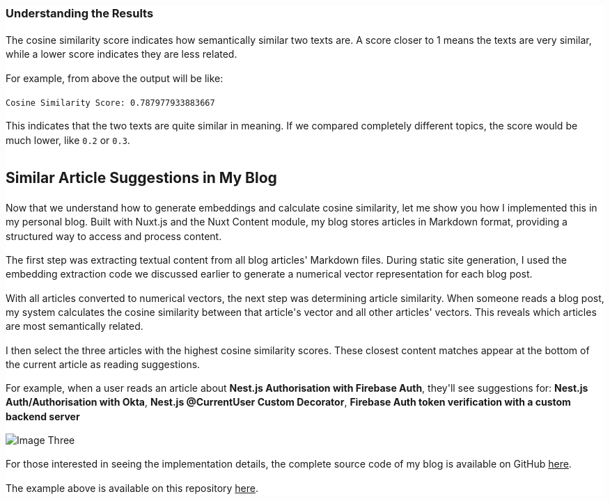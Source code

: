 ### Understanding the Results

The cosine similarity score indicates how semantically similar two texts are. A score closer to 1 means the texts are very similar, while a lower score indicates they are less related.

For example, from above the output will be like:

```bash
Cosine Similarity Score: 0.787977933883667
```

This indicates that the two texts are quite similar in meaning. If we compared completely different topics, the score would be much lower, like `0.2` or `0.3`.

## Similar Article Suggestions in My Blog

Now that we understand how to generate embeddings and calculate cosine similarity, let me show you how I implemented this in my personal blog. Built with Nuxt.js and the Nuxt Content module, my blog stores articles in Markdown format, providing a structured way to access and process content.

The first step was extracting textual content from all blog articles' Markdown files. During static site generation, I used the embedding extraction code we discussed earlier to generate a numerical vector representation for each blog post.

With all articles converted to numerical vectors, the next step was determining article similarity. When someone reads a blog post, my system calculates the cosine similarity between that article's vector and all other articles' vectors. This reveals which articles are most semantically related.

I then select the three articles with the highest cosine similarity scores. These closest content matches appear at the bottom of the current article as reading suggestions.

For example, when a user reads an article about **Nest.js Authorisation with Firebase Auth**, they'll see suggestions for: **Nest.js Auth/Authorisation with Okta**, **Nest.js @CurrentUser Custom Decorator**, **Firebase Auth token verification with a custom backend server**

![Image Three](https://res.cloudinary.com/suv4o/image/upload/q_auto,f_auto,w_750,e_sharpen:100/v1742804587/blog/create-a-recommendation-engine-with-ai-for-free/image-3_effv29)

For those interested in seeing the implementation details, the complete source code of my blog is available on GitHub <a href="https://github.com/Suv4o/personal-blog-2023" target="_blank" rel="noopener noreferrer">here</a>.

The example above is available on this repository <a href="https://github.com/Suv4o/create-a-recommendation-engine-with-ai-for-free" target="_blank" rel="noopener noreferrer">here</a>.
